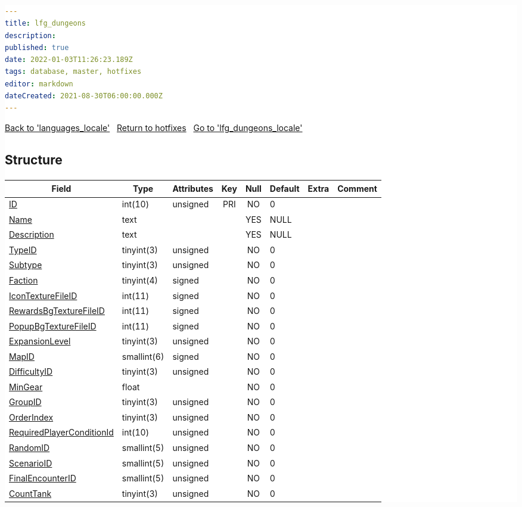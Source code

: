 ```yaml
---
title: lfg_dungeons
description: 
published: true
date: 2022-01-03T11:26:23.189Z
tags: database, master, hotfixes
editor: markdown
dateCreated: 2021-08-30T06:00:00.000Z
---
```


<a href="https://trinitycore.info/en/database/master/hotfixes/languages_locale" class="mt-5 v-btn v-btn--depressed v-btn--flat v-btn--outlined theme--light v-size--default darkblue--text text--lighten-3"><span class="v-btn__content"><i aria-hidden="true" class="v-icon notranslate v-icon--left mdi mdi-arrow-left theme--light"></i><span>Back to 'languages_locale'</span></span></a>&nbsp;&nbsp;&nbsp;<a href="https://trinitycore.info/en/database/master/hotfixes/home" class="mt-5 v-btn v-btn--depressed v-btn--flat v-btn--outlined theme--light v-size--default darkblue--text text--lighten-3"><span class="v-btn__content"><i aria-hidden="true" class="v-icon notranslate v-icon--left mdi mdi-home-outline theme--light"></i><span>Return to hotfixes</span></span></a>&nbsp;&nbsp;&nbsp;<a href="https://trinitycore.info/en/database/master/hotfixes/lfg_dungeons_locale" class="mt-5 v-btn v-btn--depressed v-btn--flat v-btn--outlined theme--light v-size--default darkblue--text text--lighten-3"><span class="v-btn__content"><span>Go to 'lfg_dungeons_locale'</span><i aria-hidden="true" class="v-icon notranslate v-icon--right mdi mdi-arrow-right theme--light"></i></span></a>

## Structure

| Field | Type | Attributes | Key | Null | Default | Extra | Comment |
| --- | --- | --- | :---: | :---: | --- | --- | --- |
| [ID](#id) | int(10) | unsigned | PRI | NO | 0 |  |  |
| [Name](#name) | text |  |  | YES | NULL |  |  |
| [Description](#description) | text |  |  | YES | NULL |  |  |
| [TypeID](#typeid) | tinyint(3) | unsigned |  | NO | 0 |  |  |
| [Subtype](#subtype) | tinyint(3) | unsigned |  | NO | 0 |  |  |
| [Faction](#faction) | tinyint(4) | signed |  | NO | 0 |  |  |
| [IconTextureFileID](#icontexturefileid) | int(11) | signed |  | NO | 0 |  |  |
| [RewardsBgTextureFileID](#rewardsbgtexturefileid) | int(11) | signed |  | NO | 0 |  |  |
| [PopupBgTextureFileID](#popupbgtexturefileid) | int(11) | signed |  | NO | 0 |  |  |
| [ExpansionLevel](#expansionlevel) | tinyint(3) | unsigned |  | NO | 0 |  |  |
| [MapID](#mapid) | smallint(6) | signed |  | NO | 0 |  |  |
| [DifficultyID](#difficultyid) | tinyint(3) | unsigned |  | NO | 0 |  |  |
| [MinGear](#mingear) | float |  |  | NO | 0 |  |  |
| [GroupID](#groupid) | tinyint(3) | unsigned |  | NO | 0 |  |  |
| [OrderIndex](#orderindex) | tinyint(3) | unsigned |  | NO | 0 |  |  |
| [RequiredPlayerConditionId](#requiredplayerconditionid) | int(10) | unsigned |  | NO | 0 |  |  |
| [RandomID](#randomid) | smallint(5) | unsigned |  | NO | 0 |  |  |
| [ScenarioID](#scenarioid) | smallint(5) | unsigned |  | NO | 0 |  |  |
| [FinalEncounterID](#finalencounterid) | smallint(5) | unsigned |  | NO | 0 |  |  |
| [CountTank](#counttank) | tinyint(3) | unsigned |  | NO | 0 |  |  |